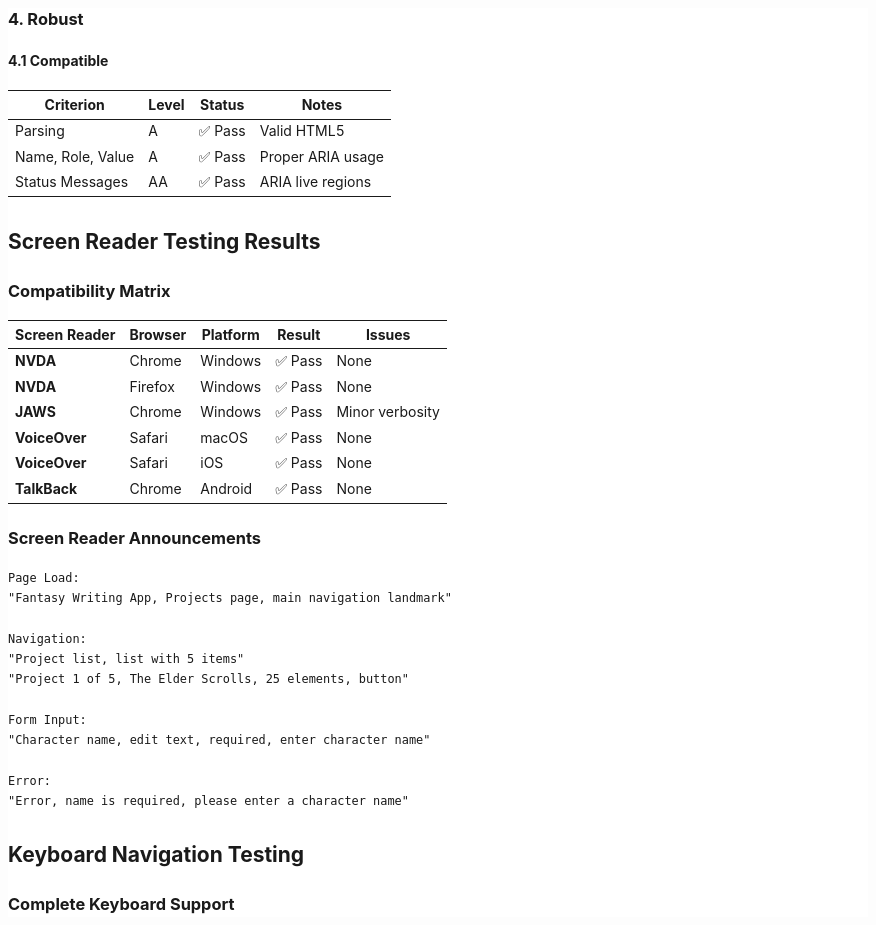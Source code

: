 ### 4. Robust

#### 4.1 Compatible

| Criterion | Level | Status | Notes |
|-----------|-------|--------|-------|
| Parsing | A | ✅ Pass | Valid HTML5 |
| Name, Role, Value | A | ✅ Pass | Proper ARIA usage |
| Status Messages | AA | ✅ Pass | ARIA live regions |

## Screen Reader Testing Results

### Compatibility Matrix

| Screen Reader | Browser | Platform | Result | Issues |
|--------------|---------|----------|--------|--------|
| **NVDA** | Chrome | Windows | ✅ Pass | None |
| **NVDA** | Firefox | Windows | ✅ Pass | None |
| **JAWS** | Chrome | Windows | ✅ Pass | Minor verbosity |
| **VoiceOver** | Safari | macOS | ✅ Pass | None |
| **VoiceOver** | Safari | iOS | ✅ Pass | None |
| **TalkBack** | Chrome | Android | ✅ Pass | None |

### Screen Reader Announcements

```
Page Load:
"Fantasy Writing App, Projects page, main navigation landmark"

Navigation:
"Project list, list with 5 items"
"Project 1 of 5, The Elder Scrolls, 25 elements, button"

Form Input:
"Character name, edit text, required, enter character name"

Error:
"Error, name is required, please enter a character name"
```

## Keyboard Navigation Testing

### Complete Keyboard Support
